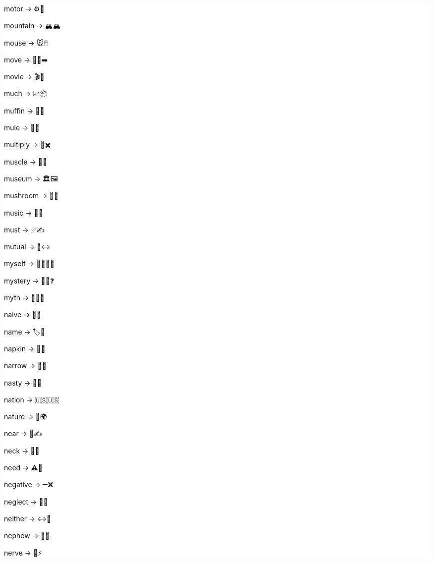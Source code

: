 motor -> ⚙️🚗

mountain -> 🏔️🏔️

mouse -> 🐭🖱️

move -> 🚶‍♂️➡️

movie -> 🎬🎥

much -> 📈📦

muffin -> 🧁🥮

mule -> 🫏🏃

multiply -> 🔢✖️

muscle -> 💪🦵

museum -> 🏛️🖼️

mushroom -> 🍄🍄

music -> 🎵🎼

must -> ✅✍️

mutual -> 🤝↔️

myself -> 🙋🏻🙋🏻

mystery -> 🕵️‍♂️❓

myth -> 🧙‍♂️🐉

naive -> 🙂🍼

name -> 🏷️🧾

napkin -> 🤧🤧

narrow -> 📏🔽

nasty -> 🤮🤮

nation -> 🇺🇸🇺🇸

nature -> 🌿🌍

near -> 📍✍️

neck -> 🦴👕

need -> ⚠️📌

negative -> ➖❌

neglect -> 🚫👶

neither -> ↔️🙅

nephew -> 👦👨

nerve -> 🧠⚡
